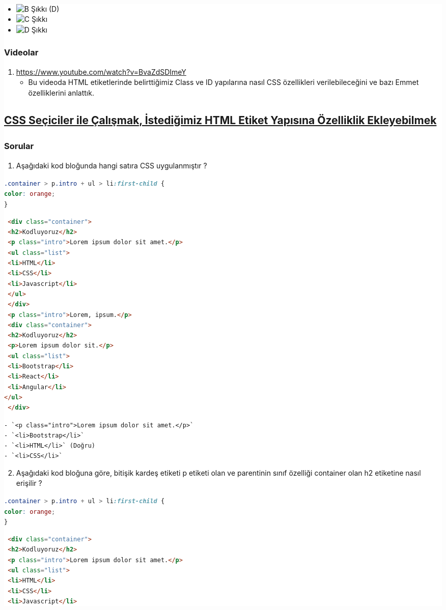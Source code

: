   - ![B Şıkkı](https://raw.githubusercontent.com/Kodluyoruz/taskforce/css/css/css-ile-class-ve-id-kullanimi/assets/Screenshot_7.jpg) (D)
  - ![C Şıkkı](https://raw.githubusercontent.com/Kodluyoruz/taskforce/css/css/css-ile-class-ve-id-kullanimi/assets/Screenshot_9.jpg)
  - ![D Şıkkı](https://raw.githubusercontent.com/Kodluyoruz/taskforce/css/css/css-ile-class-ve-id-kullanimi/assets/Screenshot_10.jpg)

### Videolar
1. https://www.youtube.com/watch?v=BvaZdSDImeY
	- Bu videoda HTML etiketlerinde belirttiğimiz Class ve ID yapılarına nasıl CSS özellikleri verilebileceğini ve bazı Emmet özelliklerini anlattık.

## [CSS Seçiciler ile Çalışmak, İstediğimiz HTML Etiket Yapısına Özelliklik Ekleyebilmek](css-seciciler-ile-calismak,-i̇stedigimiz-html-etiket-yapisina-ozelliklik-ekleyebilmek/)

### Sorular

1. Aşağıdaki kod bloğunda hangi satıra CSS uygulanmıştır ?
```css
.container > p.intro + ul > li:first-child {
color: orange;
}
```
```html
 <div class="container">
 <h2>Kodluyoruz</h2>
 <p class="intro">Lorem ipsum dolor sit amet.</p>
 <ul class="list">
 <li>HTML</li>
 <li>CSS</li>
 <li>Javascript</li>
 </ul>
 </div>
 <p class="intro">Lorem, ipsum.</p>
 <div class="container">
 <h2>Kodluyoruz</h2>
 <p>Lorem ipsum dolor sit.</p>
 <ul class="list">
 <li>Bootstrap</li>
 <li>React</li>
 <li>Angular</li>
</ul>
 </div>
```
	- `<p class="intro">Lorem ipsum dolor sit amet.</p>`
	- `<li>Bootstrap</li>`
	- `<li>HTML</li>` (Doğru)
	- `<li>CSS</li>`
2. Aşağıdaki kod bloğuna göre, bitişik kardeş etiketi p etiketi olan ve parentinin sınıf özelliği container olan h2 etiketine nasıl erişilir ?
```css
.container > p.intro + ul > li:first-child {
color: orange;
}
```
```html
 <div class="container">
 <h2>Kodluyoruz</h2>
 <p class="intro">Lorem ipsum dolor sit amet.</p>
 <ul class="list">
 <li>HTML</li>
 <li>CSS</li>
 <li>Javascript</li>
```
